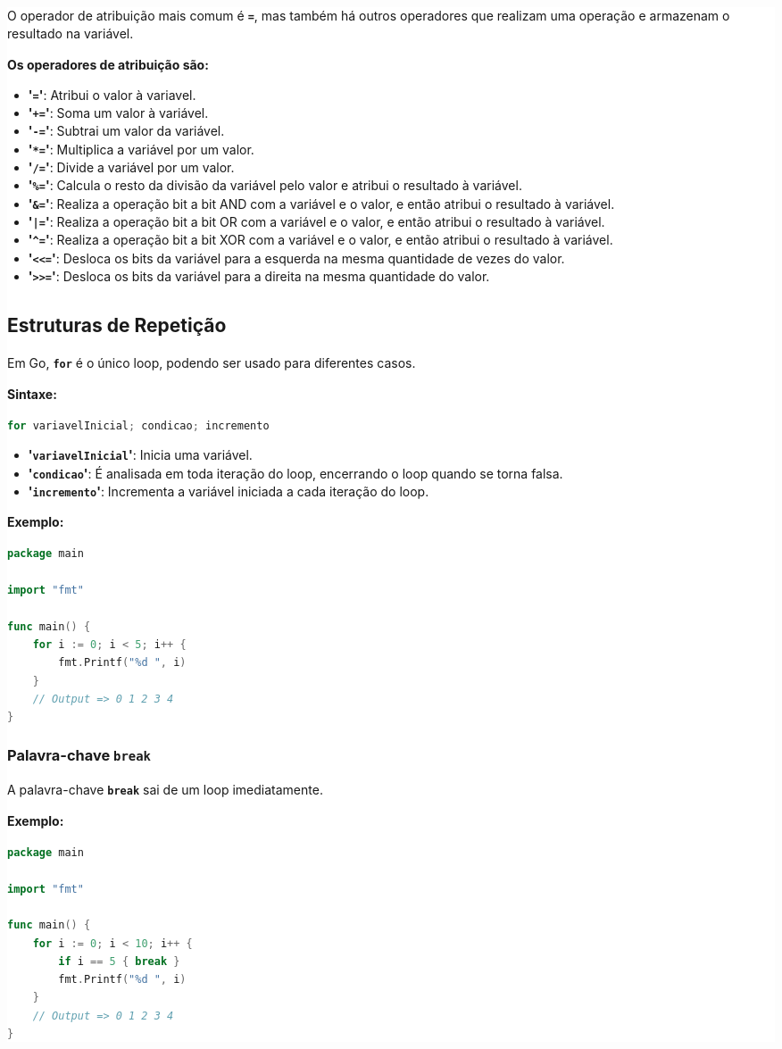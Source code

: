 O operador de atribuição mais comum é **`=`**, mas também há outros operadores que realizam uma operação e armazenam o resultado na variável.

**Os operadores de atribuição são:**

* **'`=`'**: Atribui o valor à variavel.
* **'`+=`'**: Soma um valor à variável.
* **'`-=`'**: Subtrai um valor da variável.
* **'`*=`'**: Multiplica a variável por um valor.
* **'`/=`'**: Divide a variável por um valor.
* **'`%=`'**: Calcula o resto da divisão da variável pelo valor e atribui o resultado à variável.
* **'`&=`'**: Realiza a operação bit a bit AND com a variável e o valor, e então atribui o resultado à variável.
* **'`|=`'**: Realiza a operação bit a bit OR com a variável e o valor, e então atribui o resultado à variável.
* **'`^=`'**: Realiza a operação bit a bit XOR com a variável e o valor, e então atribui o resultado à variável.
* **'`<<=`'**: Desloca os bits da variável para a esquerda na mesma quantidade de vezes do valor.
* **'`>>=`'**: Desloca os bits da variável para a direita na mesma quantidade do valor.

## Estruturas de Repetição

Em Go, **`for`** é o único loop, podendo ser usado para diferentes casos.

**Sintaxe:**

``` go
for variavelInicial; condicao; incremento
```

* **'`variavelInicial`'**: Inicia uma variável.
* **'`condicao`'**: É analisada em toda iteração do loop, encerrando o loop quando se torna falsa.
* **'`incremento`'**: Incrementa a variável iniciada a cada iteração do loop.

**Exemplo:**

``` go
package main

import "fmt"

func main() {
    for i := 0; i < 5; i++ {
        fmt.Printf("%d ", i)
    }
    // Output => 0 1 2 3 4
}
```

### Palavra-chave `break`

A palavra-chave **`break`** sai de um loop imediatamente.

**Exemplo:**

``` go
package main

import "fmt"

func main() {
    for i := 0; i < 10; i++ {
        if i == 5 { break }
        fmt.Printf("%d ", i)
    }
    // Output => 0 1 2 3 4
}
```
